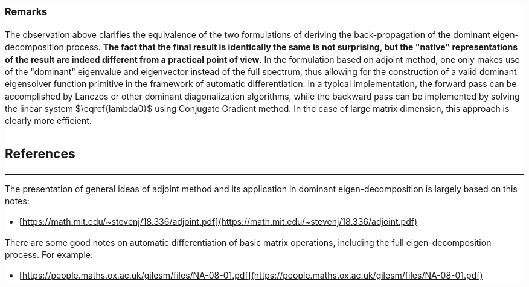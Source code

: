 

### Remarks

The observation above clarifies the equivalence of the two formulations of deriving the back-propagation of  the dominant eigen-decomposition process. **The fact that the final result is identically the same is not surprising, but the "native" representations of the result are indeed different from a practical point of view**. In the formulation based on adjoint method, one only makes use of the "dominant" eigenvalue and eigenvector instead of the full spectrum, thus allowing for the construction of a valid dominant eigensolver function primitive in the framework of automatic differentiation. In a typical implementation, the forward pass can be accomplished by Lanczos or other dominant diagonalization algorithms, while the backward pass can be implemented by solving the linear system $\eqref{lambda0}$ using Conjugate Gradient method. In the case of large matrix dimension, this approach is clearly more efficient.



## References

---



The presentation of general ideas of adjoint method and its application in dominant eigen-decomposition is largely based on this notes:

- [https://math.mit.edu/~stevenj/18.336/adjoint.pdf](https://math.mit.edu/~stevenj/18.336/adjoint.pdf)

There are some good notes on automatic differentiation of basic matrix operations, including the full eigen-decomposition process. For example: 

- [https://people.maths.ox.ac.uk/gilesm/files/NA-08-01.pdf](https://people.maths.ox.ac.uk/gilesm/files/NA-08-01.pdf)